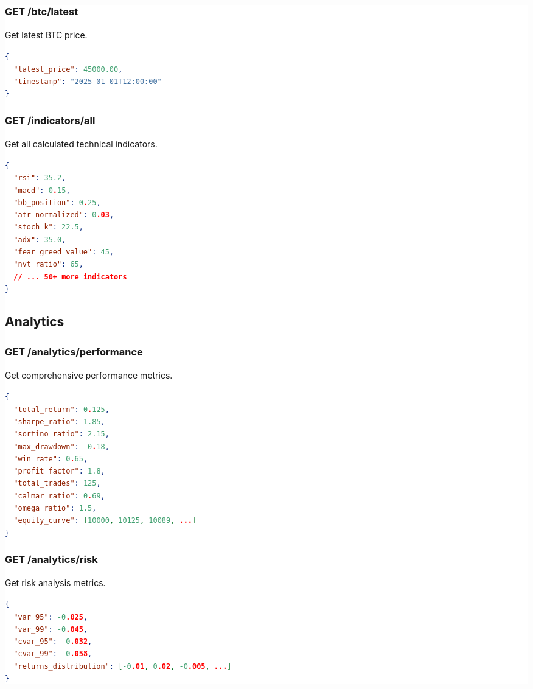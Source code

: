 ### GET /btc/latest
Get latest BTC price.
```json
{
  "latest_price": 45000.00,
  "timestamp": "2025-01-01T12:00:00"
}
```

### GET /indicators/all
Get all calculated technical indicators.
```json
{
  "rsi": 35.2,
  "macd": 0.15,
  "bb_position": 0.25,
  "atr_normalized": 0.03,
  "stoch_k": 22.5,
  "adx": 35.0,
  "fear_greed_value": 45,
  "nvt_ratio": 65,
  // ... 50+ more indicators
}
```

## Analytics

### GET /analytics/performance
Get comprehensive performance metrics.
```json
{
  "total_return": 0.125,
  "sharpe_ratio": 1.85,
  "sortino_ratio": 2.15,
  "max_drawdown": -0.18,
  "win_rate": 0.65,
  "profit_factor": 1.8,
  "total_trades": 125,
  "calmar_ratio": 0.69,
  "omega_ratio": 1.5,
  "equity_curve": [10000, 10125, 10089, ...]
}
```

### GET /analytics/risk
Get risk analysis metrics.
```json
{
  "var_95": -0.025,
  "var_99": -0.045,
  "cvar_95": -0.032,
  "cvar_99": -0.058,
  "returns_distribution": [-0.01, 0.02, -0.005, ...]
}
```
